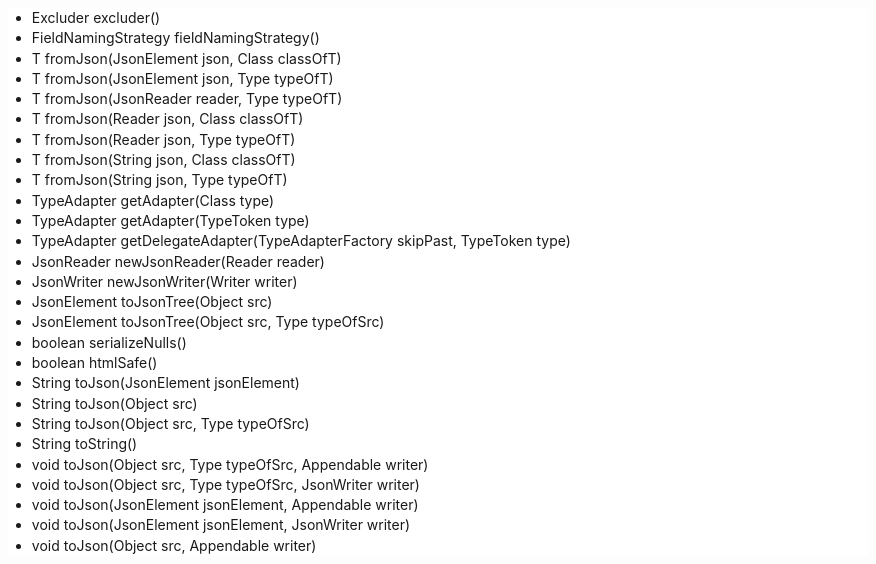 
- Excluder excluder()
- FieldNamingStrategy fieldNamingStrategy()
- <T> T fromJson(JsonElement json, Class<T> classOfT)
- <T> T fromJson(JsonElement json, Type typeOfT)
- <T> T fromJson(JsonReader reader, Type typeOfT)
- <T> T fromJson(Reader json, Class<T> classOfT)
- <T> T fromJson(Reader json, Type typeOfT)
- <T> T fromJson(String json, Class<T> classOfT)
- <T> T fromJson(String json, Type typeOfT)
- <T> TypeAdapter<T> getAdapter(Class<T> type)
- <T> TypeAdapter<T> getAdapter(TypeToken<T> type)
- <T> TypeAdapter<T> getDelegateAdapter(TypeAdapterFactory skipPast, TypeToken<T> type)
- JsonReader newJsonReader(Reader reader)
- JsonWriter newJsonWriter(Writer writer)
- JsonElement toJsonTree(Object src)
- JsonElement toJsonTree(Object src, Type typeOfSrc)
- boolean serializeNulls()
- boolean htmlSafe()
- String toJson(JsonElement jsonElement)
- String toJson(Object src)
- String toJson(Object src, Type typeOfSrc)
- String toString()
- void toJson(Object src, Type typeOfSrc, Appendable writer)
- void toJson(Object src, Type typeOfSrc, JsonWriter writer)
- void toJson(JsonElement jsonElement, Appendable writer)
- void toJson(JsonElement jsonElement, JsonWriter writer)
- void toJson(Object src, Appendable writer)

